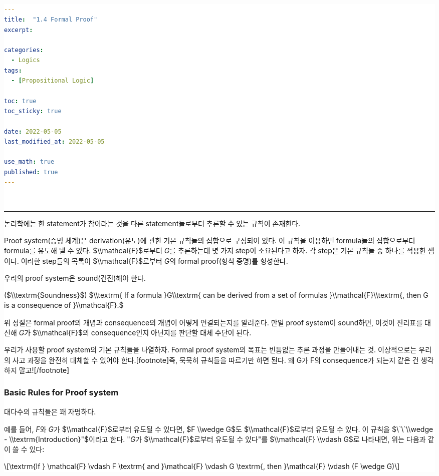 ```yaml
---
title:  "1.4 Formal Proof"
excerpt: 

categories:
  - Logics
tags:
  - [Propositional Logic]

toc: true
toc_sticky: true
 
date: 2022-05-05
last_modified_at: 2022-05-05

use_math: true
published: true
---
```


<br>

***

<script type="text/x-mathjax-config">MathJax.Hub.Config({ tex2jax: {inlineMath: [['$','$'], ['\\(','\\)']]} });</script><script src="https://cdnjs.cloudflare.com/ajax/libs/mathjax/2.7.5/latest.js?config=TeX-MML-AM_CHTML"></script>

논리학에는 한 statement가 참이라는 것을 다른 statement들로부터 추론할 수 있는 규칙이 존재한다.

Proof system(증명 체계)은 derivation(유도)에 관한 기본 규칙들의 집합으로 구성되어 있다. 이 규칙을 이용하면 formula들의 집합으로부터 formula를 유도해 낼 수 있다. $\\mathcal{F}$로부터 $G$를 추론하는데 몇 가지 step이 소요된다고 하자. 각 step은 기본 규칙들 중 하나를 적용한 셈이다. 이러한 step들의 목록이 $\\mathcal{F}$로부터 $G$의 formal proof(형식 증명)를 형성한다.

우리의 proof system은 sound(건전)해야 한다.

$($$\\textrm{Soundness}$$)$ $\\textrm{ If a formula }G\\textrm{ can be derived from a set of formulas }\\mathcal{F}\\textrm{, then G is a consequence of }\\mathcal{F}.$

위 성질은 formal proof의 개념과 consequence의 개념이 어떻게 연결되는지를 알려준다. 만일 proof system이 sound하면, 이것이 진리표를 대신해 $G$가 $\\mathcal{F}$의 consequence인지 아닌지를 판단할 대체 수단이 된다.

우리가 사용할 proof system의 기본 규칙들을 나열하자. Formal proof system의 목표는 빈틈없는 추론 과정을 만들어내는 것. 이상적으로는 우리의 사고 과정을 완전히 대체할 수 있어야 한다.\[footnote\]즉, 묵묵히 규칙들을 따르기만 하면 된다. 왜 G가 F의 consequence가 되는지 같은 건 생각하지 말고!\[/footnote\]

### **Basic Rules for Proof system**

대다수의 규칙들은 꽤 자명하다.

예를 들어, $F$와 $G$가 $\\mathcal{F}$로부터 유도될 수 있다면, $F \\wedge G$도 $\\mathcal{F}$로부터 유도될 수 있다. 이 규칙을 $\`\`\\wedge - \\textrm{Introduction}"$이라고 한다. "$G$가 $\\mathcal{F}$로부터 유도될 수 있다"를 $\\mathcal{F} \\vdash G$로 나타내면, 위는 다음과 같이 쓸 수 있다:

\\\[\\textrm{If } \\mathcal{F} \\vdash F \\textrm{ and }\\mathcal{F} \\vdash G \\textrm{, then }\\mathcal{F} \\vdash (F \\wedge G)\\\]
